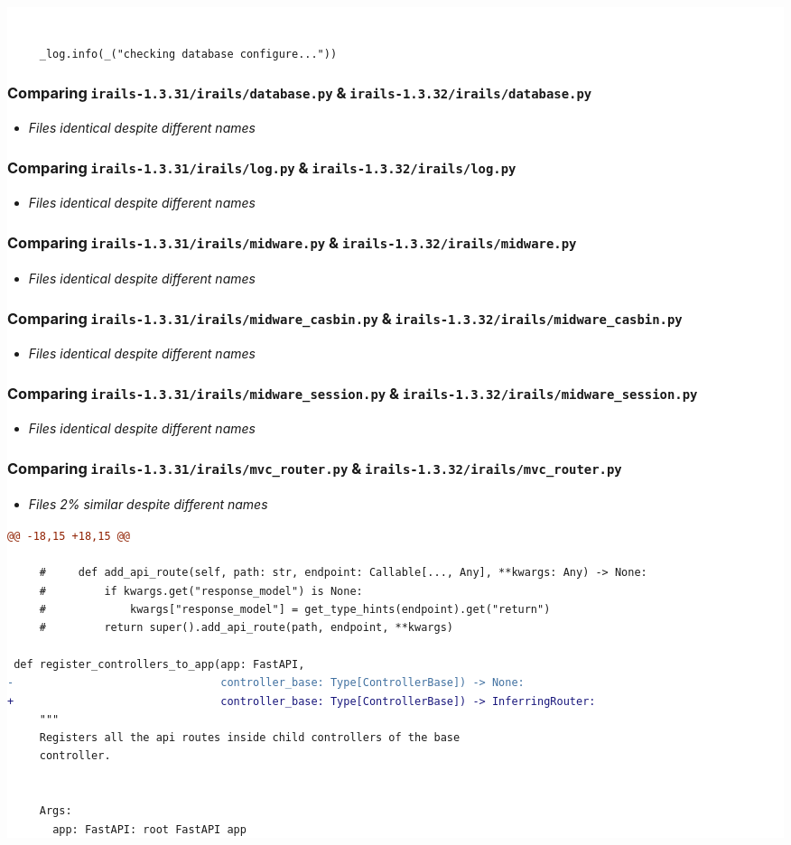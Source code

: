 ```diff
 
     
     _log.info(_("checking database configure..."))
```

### Comparing `irails-1.3.31/irails/database.py` & `irails-1.3.32/irails/database.py`

 * *Files identical despite different names*

### Comparing `irails-1.3.31/irails/log.py` & `irails-1.3.32/irails/log.py`

 * *Files identical despite different names*

### Comparing `irails-1.3.31/irails/midware.py` & `irails-1.3.32/irails/midware.py`

 * *Files identical despite different names*

### Comparing `irails-1.3.31/irails/midware_casbin.py` & `irails-1.3.32/irails/midware_casbin.py`

 * *Files identical despite different names*

### Comparing `irails-1.3.31/irails/midware_session.py` & `irails-1.3.32/irails/midware_session.py`

 * *Files identical despite different names*

### Comparing `irails-1.3.31/irails/mvc_router.py` & `irails-1.3.32/irails/mvc_router.py`

 * *Files 2% similar despite different names*

```diff
@@ -18,15 +18,15 @@
 
     #     def add_api_route(self, path: str, endpoint: Callable[..., Any], **kwargs: Any) -> None:
     #         if kwargs.get("response_model") is None:
     #             kwargs["response_model"] = get_type_hints(endpoint).get("return")
     #         return super().add_api_route(path, endpoint, **kwargs)
         
 def register_controllers_to_app(app: FastAPI,
-                                controller_base: Type[ControllerBase]) -> None:
+                                controller_base: Type[ControllerBase]) -> InferringRouter:
     """
     Registers all the api routes inside child controllers of the base
     controller.
 
 
     Args:
       app: FastAPI: root FastAPI app
```
